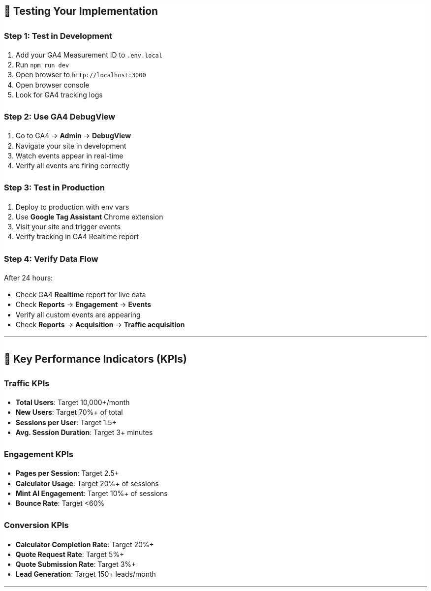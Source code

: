
## 🧪 Testing Your Implementation

### **Step 1: Test in Development**
1. Add your GA4 Measurement ID to `.env.local`
2. Run `npm run dev`
3. Open browser to `http://localhost:3000`
4. Open browser console
5. Look for GA4 tracking logs

### **Step 2: Use GA4 DebugView**
1. Go to GA4 → **Admin** → **DebugView**
2. Navigate your site in development
3. Watch events appear in real-time
4. Verify all events are firing correctly

### **Step 3: Test in Production**
1. Deploy to production with env vars
2. Use **Google Tag Assistant** Chrome extension
3. Visit your site and trigger events
4. Verify tracking in GA4 Realtime report

### **Step 4: Verify Data Flow**
After 24 hours:
- Check GA4 **Realtime** report for live data
- Check **Reports** → **Engagement** → **Events**
- Verify all custom events are appearing
- Check **Reports** → **Acquisition** → **Traffic acquisition**

---

## 🎯 Key Performance Indicators (KPIs)

### **Traffic KPIs**
- **Total Users**: Target 10,000+/month
- **New Users**: Target 70%+ of total
- **Sessions per User**: Target 1.5+
- **Avg. Session Duration**: Target 3+ minutes

### **Engagement KPIs**
- **Pages per Session**: Target 2.5+
- **Calculator Usage**: Target 20%+ of sessions
- **Mint AI Engagement**: Target 10%+ of sessions
- **Bounce Rate**: Target <60%

### **Conversion KPIs**
- **Calculator Completion Rate**: Target 20%+
- **Quote Request Rate**: Target 5%+
- **Quote Submission Rate**: Target 3%+
- **Lead Generation**: Target 150+ leads/month

---
